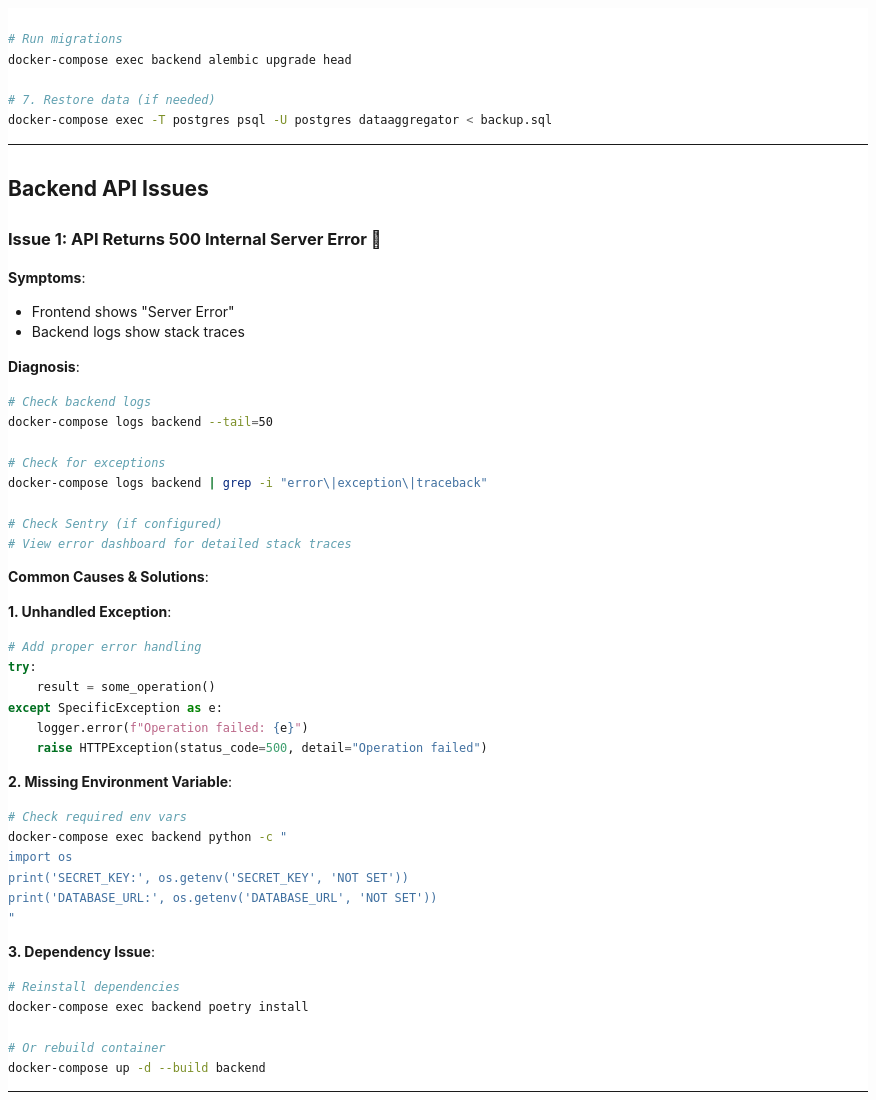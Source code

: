 ```bash

# Run migrations
docker-compose exec backend alembic upgrade head

# 7. Restore data (if needed)
docker-compose exec -T postgres psql -U postgres dataaggregator < backup.sql
```

---

## Backend API Issues

### Issue 1: API Returns 500 Internal Server Error 🔴

**Symptoms**:
- Frontend shows "Server Error"
- Backend logs show stack traces

**Diagnosis**:

```bash
# Check backend logs
docker-compose logs backend --tail=50

# Check for exceptions
docker-compose logs backend | grep -i "error\|exception\|traceback"

# Check Sentry (if configured)
# View error dashboard for detailed stack traces
```

**Common Causes & Solutions**:

**1. Unhandled Exception**:
```python
# Add proper error handling
try:
    result = some_operation()
except SpecificException as e:
    logger.error(f"Operation failed: {e}")
    raise HTTPException(status_code=500, detail="Operation failed")
```

**2. Missing Environment Variable**:
```bash
# Check required env vars
docker-compose exec backend python -c "
import os
print('SECRET_KEY:', os.getenv('SECRET_KEY', 'NOT SET'))
print('DATABASE_URL:', os.getenv('DATABASE_URL', 'NOT SET'))
"
```

**3. Dependency Issue**:
```bash
# Reinstall dependencies
docker-compose exec backend poetry install

# Or rebuild container
docker-compose up -d --build backend
```

---